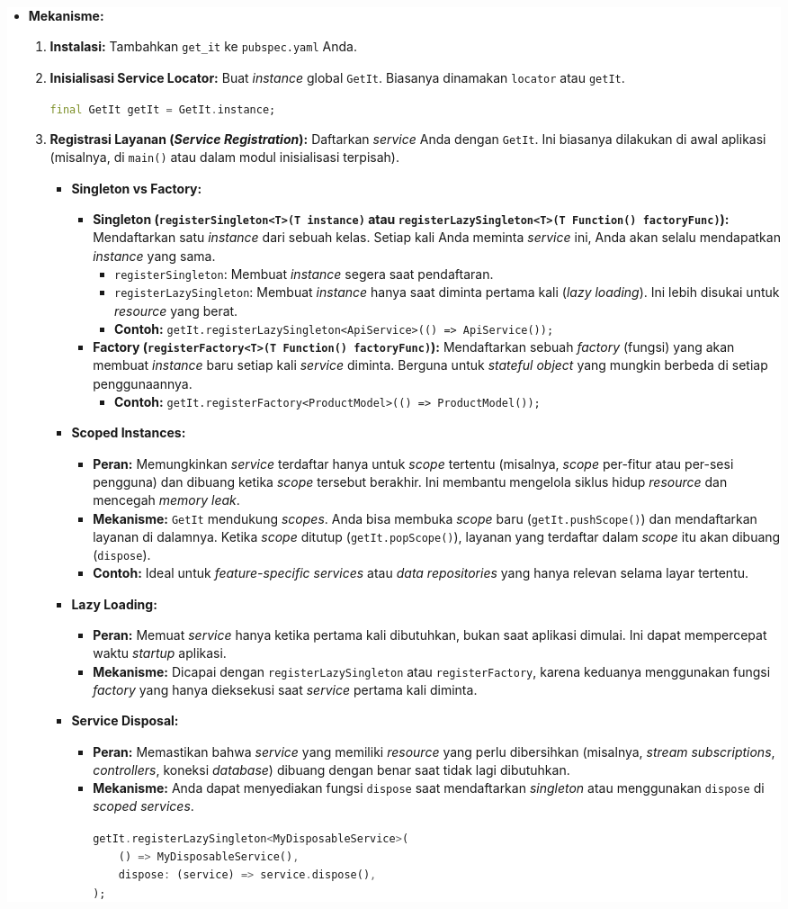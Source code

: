 - **Mekanisme:**

  1.  **Instalasi:** Tambahkan `get_it` ke `pubspec.yaml` Anda.

  2.  **Inisialisasi Service Locator:** Buat _instance_ global `GetIt`. Biasanya dinamakan `locator` atau `getIt`.

      ```dart
      final GetIt getIt = GetIt.instance;
      ```

  3.  **Registrasi Layanan (_Service Registration_):** Daftarkan _service_ Anda dengan `GetIt`. Ini biasanya dilakukan di awal aplikasi (misalnya, di `main()` atau dalam modul inisialisasi terpisah).

      - **Singleton vs Factory:**

        - **Singleton (`registerSingleton<T>(T instance)` atau `registerLazySingleton<T>(T Function() factoryFunc)`):** Mendaftarkan satu _instance_ dari sebuah kelas. Setiap kali Anda meminta _service_ ini, Anda akan selalu mendapatkan _instance_ yang sama.
          - `registerSingleton`: Membuat _instance_ segera saat pendaftaran.
          - `registerLazySingleton`: Membuat _instance_ hanya saat diminta pertama kali (_lazy loading_). Ini lebih disukai untuk _resource_ yang berat.
          - **Contoh:** `getIt.registerLazySingleton<ApiService>(() => ApiService());`
        - **Factory (`registerFactory<T>(T Function() factoryFunc)`):** Mendaftarkan sebuah _factory_ (fungsi) yang akan membuat _instance_ baru setiap kali _service_ diminta. Berguna untuk _stateful object_ yang mungkin berbeda di setiap penggunaannya.
          - **Contoh:** `getIt.registerFactory<ProductModel>(() => ProductModel());`

      - **Scoped Instances:**

        - **Peran:** Memungkinkan _service_ terdaftar hanya untuk _scope_ tertentu (misalnya, _scope_ per-fitur atau per-sesi pengguna) dan dibuang ketika _scope_ tersebut berakhir. Ini membantu mengelola siklus hidup _resource_ dan mencegah _memory leak_.
        - **Mekanisme:** `GetIt` mendukung _scopes_. Anda bisa membuka _scope_ baru (`getIt.pushScope()`) dan mendaftarkan layanan di dalamnya. Ketika _scope_ ditutup (`getIt.popScope()`), layanan yang terdaftar dalam _scope_ itu akan dibuang (`dispose`).
        - **Contoh:** Ideal untuk _feature-specific services_ atau _data repositories_ yang hanya relevan selama layar tertentu.

      - **Lazy Loading:**

        - **Peran:** Memuat _service_ hanya ketika pertama kali dibutuhkan, bukan saat aplikasi dimulai. Ini dapat mempercepat waktu _startup_ aplikasi.
        - **Mekanisme:** Dicapai dengan `registerLazySingleton` atau `registerFactory`, karena keduanya menggunakan fungsi _factory_ yang hanya dieksekusi saat _service_ pertama kali diminta.

      - **Service Disposal:**

        - **Peran:** Memastikan bahwa _service_ yang memiliki _resource_ yang perlu dibersihkan (misalnya, _stream subscriptions_, _controllers_, koneksi _database_) dibuang dengan benar saat tidak lagi dibutuhkan.
        - **Mekanisme:** Anda dapat menyediakan fungsi `dispose` saat mendaftarkan _singleton_ atau menggunakan `dispose` di _scoped services_.
          ```dart
          getIt.registerLazySingleton<MyDisposableService>(
              () => MyDisposableService(),
              dispose: (service) => service.dispose(),
          );
          ```
